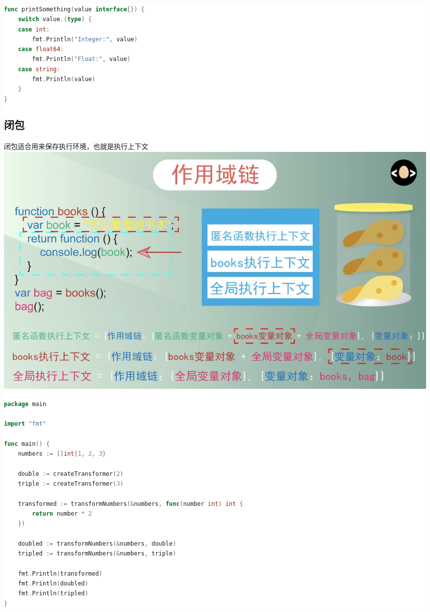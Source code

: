 ```go
func printSomething(value interface{}) {
    switch value.(type) {
    case int:
        fmt.Println("Integer:", value)
    case float64:
        fmt.Println("Float:", value)
    case string:
        fmt.Println(value)
    }
}
```

## 闭包

闭包适合用来保存执行环境，也就是执行上下文
![close](close.png)

```go
package main

import "fmt"

func main() {
    numbers := []int{1, 2, 3}

    double := createTransformer(2)
    triple := createTransformer(3)

    transformed := transformNumbers(&numbers, func(number int) int {
        return number * 2
    })

    doubled := transformNumbers(&numbers, double)
    tripled := transformNumbers(&numbers, triple)

    fmt.Println(transformed)
    fmt.Println(doubled)
    fmt.Println(tripled)
}
```